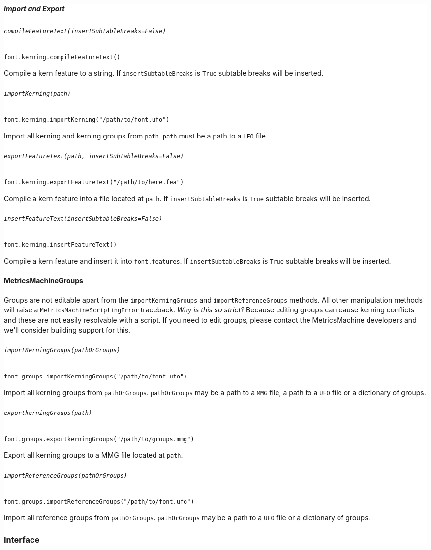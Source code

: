 ##### Import and Export

###### `compileFeatureText(insertSubtableBreaks=False)`

	font.kerning.compileFeatureText()

Compile a kern feature to a string. If `insertSubtableBreaks` is `True` subtable breaks will be inserted.

###### `importKerning(path)`

	font.kerning.importKerning("/path/to/font.ufo")

Import all kerning and kerning groups from `path`. `path` must be a path to a `UFO` file.

###### `exportFeatureText(path, insertSubtableBreaks=False)`

	font.kerning.exportFeatureText("/path/to/here.fea")

Compile a kern feature into a file located at `path`. If `insertSubtableBreaks` is `True` subtable breaks will be inserted.

###### `insertFeatureText(insertSubtableBreaks=False)`

	font.kerning.insertFeatureText()

Compile a kern feature and insert it into `font.features`. If `insertSubtableBreaks` is `True` subtable breaks will be inserted.

#### MetricsMachineGroups

Groups are not editable apart from the `importKerningGroups` and `importReferenceGroups` methods. All other manipulation methods will raise a `MetricsMachineScriptingError` traceback. *Why is this so strict?* Because editing groups can cause kerning conflicts and these are not easily resolvable with a script. If you need to edit groups, please contact the MetricsMachine developers and we'll consider building support for this.

###### `importKerningGroups(pathOrGroups)`

	font.groups.importKerningGroups("/path/to/font.ufo")

Import all kerning groups from `pathOrGroups`. `pathOrGroups` may be a path to a `MMG` file, a path to a `UFO` file or a dictionary of groups.

###### `exportkerningGroups(path)`

	font.groups.exportkerningGroups("/path/to/groups.mmg")

Export all kerning groups to a MMG file located at `path`.

###### `importReferenceGroups(pathOrGroups)`

	font.groups.importReferenceGroups("/path/to/font.ufo")

Import all reference groups from `pathOrGroups`. `pathOrGroups` may be a path to a `UFO` file or a dictionary of groups.


### Interface
